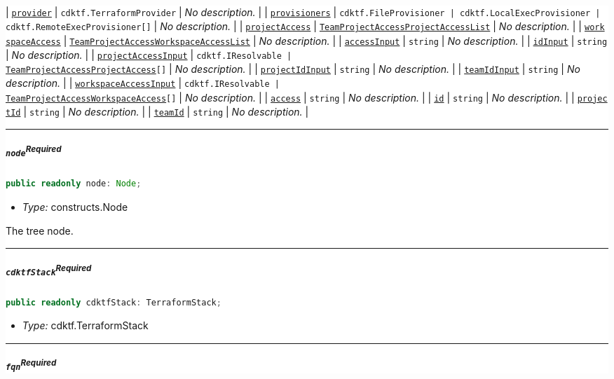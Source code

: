 | <code><a href="#@cdktf/provider-tfe.teamProjectAccess.TeamProjectAccess.property.provider">provider</a></code> | <code>cdktf.TerraformProvider</code> | *No description.* |
| <code><a href="#@cdktf/provider-tfe.teamProjectAccess.TeamProjectAccess.property.provisioners">provisioners</a></code> | <code>cdktf.FileProvisioner \| cdktf.LocalExecProvisioner \| cdktf.RemoteExecProvisioner[]</code> | *No description.* |
| <code><a href="#@cdktf/provider-tfe.teamProjectAccess.TeamProjectAccess.property.projectAccess">projectAccess</a></code> | <code><a href="#@cdktf/provider-tfe.teamProjectAccess.TeamProjectAccessProjectAccessList">TeamProjectAccessProjectAccessList</a></code> | *No description.* |
| <code><a href="#@cdktf/provider-tfe.teamProjectAccess.TeamProjectAccess.property.workspaceAccess">workspaceAccess</a></code> | <code><a href="#@cdktf/provider-tfe.teamProjectAccess.TeamProjectAccessWorkspaceAccessList">TeamProjectAccessWorkspaceAccessList</a></code> | *No description.* |
| <code><a href="#@cdktf/provider-tfe.teamProjectAccess.TeamProjectAccess.property.accessInput">accessInput</a></code> | <code>string</code> | *No description.* |
| <code><a href="#@cdktf/provider-tfe.teamProjectAccess.TeamProjectAccess.property.idInput">idInput</a></code> | <code>string</code> | *No description.* |
| <code><a href="#@cdktf/provider-tfe.teamProjectAccess.TeamProjectAccess.property.projectAccessInput">projectAccessInput</a></code> | <code>cdktf.IResolvable \| <a href="#@cdktf/provider-tfe.teamProjectAccess.TeamProjectAccessProjectAccess">TeamProjectAccessProjectAccess</a>[]</code> | *No description.* |
| <code><a href="#@cdktf/provider-tfe.teamProjectAccess.TeamProjectAccess.property.projectIdInput">projectIdInput</a></code> | <code>string</code> | *No description.* |
| <code><a href="#@cdktf/provider-tfe.teamProjectAccess.TeamProjectAccess.property.teamIdInput">teamIdInput</a></code> | <code>string</code> | *No description.* |
| <code><a href="#@cdktf/provider-tfe.teamProjectAccess.TeamProjectAccess.property.workspaceAccessInput">workspaceAccessInput</a></code> | <code>cdktf.IResolvable \| <a href="#@cdktf/provider-tfe.teamProjectAccess.TeamProjectAccessWorkspaceAccess">TeamProjectAccessWorkspaceAccess</a>[]</code> | *No description.* |
| <code><a href="#@cdktf/provider-tfe.teamProjectAccess.TeamProjectAccess.property.access">access</a></code> | <code>string</code> | *No description.* |
| <code><a href="#@cdktf/provider-tfe.teamProjectAccess.TeamProjectAccess.property.id">id</a></code> | <code>string</code> | *No description.* |
| <code><a href="#@cdktf/provider-tfe.teamProjectAccess.TeamProjectAccess.property.projectId">projectId</a></code> | <code>string</code> | *No description.* |
| <code><a href="#@cdktf/provider-tfe.teamProjectAccess.TeamProjectAccess.property.teamId">teamId</a></code> | <code>string</code> | *No description.* |

---

##### `node`<sup>Required</sup> <a name="node" id="@cdktf/provider-tfe.teamProjectAccess.TeamProjectAccess.property.node"></a>

```typescript
public readonly node: Node;
```

- *Type:* constructs.Node

The tree node.

---

##### `cdktfStack`<sup>Required</sup> <a name="cdktfStack" id="@cdktf/provider-tfe.teamProjectAccess.TeamProjectAccess.property.cdktfStack"></a>

```typescript
public readonly cdktfStack: TerraformStack;
```

- *Type:* cdktf.TerraformStack

---

##### `fqn`<sup>Required</sup> <a name="fqn" id="@cdktf/provider-tfe.teamProjectAccess.TeamProjectAccess.property.fqn"></a>
